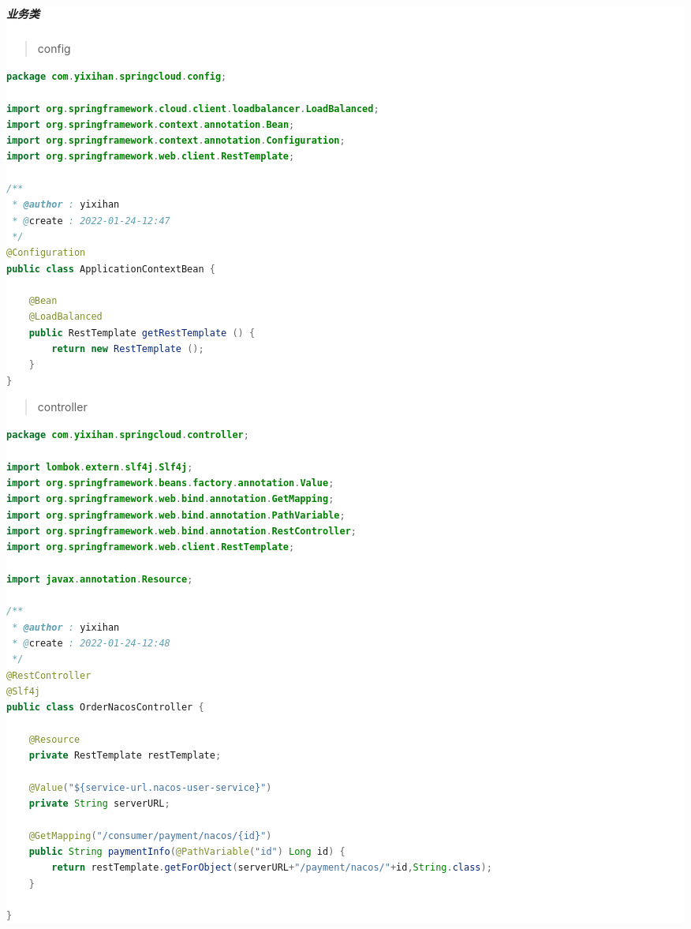 

##### 业务类

>   config

```java
package com.yixihan.springcloud.config;

import org.springframework.cloud.client.loadbalancer.LoadBalanced;
import org.springframework.context.annotation.Bean;
import org.springframework.context.annotation.Configuration;
import org.springframework.web.client.RestTemplate;

/**
 * @author : yixihan
 * @create : 2022-01-24-12:47
 */
@Configuration
public class ApplicationContextBean {

    @Bean
    @LoadBalanced
    public RestTemplate getRestTemplate () {
        return new RestTemplate ();
    }
}

```



>   controller

```java
package com.yixihan.springcloud.controller;

import lombok.extern.slf4j.Slf4j;
import org.springframework.beans.factory.annotation.Value;
import org.springframework.web.bind.annotation.GetMapping;
import org.springframework.web.bind.annotation.PathVariable;
import org.springframework.web.bind.annotation.RestController;
import org.springframework.web.client.RestTemplate;

import javax.annotation.Resource;

/**
 * @author : yixihan
 * @create : 2022-01-24-12:48
 */
@RestController
@Slf4j
public class OrderNacosController {

    @Resource
    private RestTemplate restTemplate;

    @Value("${service-url.nacos-user-service}")
    private String serverURL;

    @GetMapping("/consumer/payment/nacos/{id}")
    public String paymentInfo(@PathVariable("id") Long id) {
        return restTemplate.getForObject(serverURL+"/payment/nacos/"+id,String.class);
    }

}

```